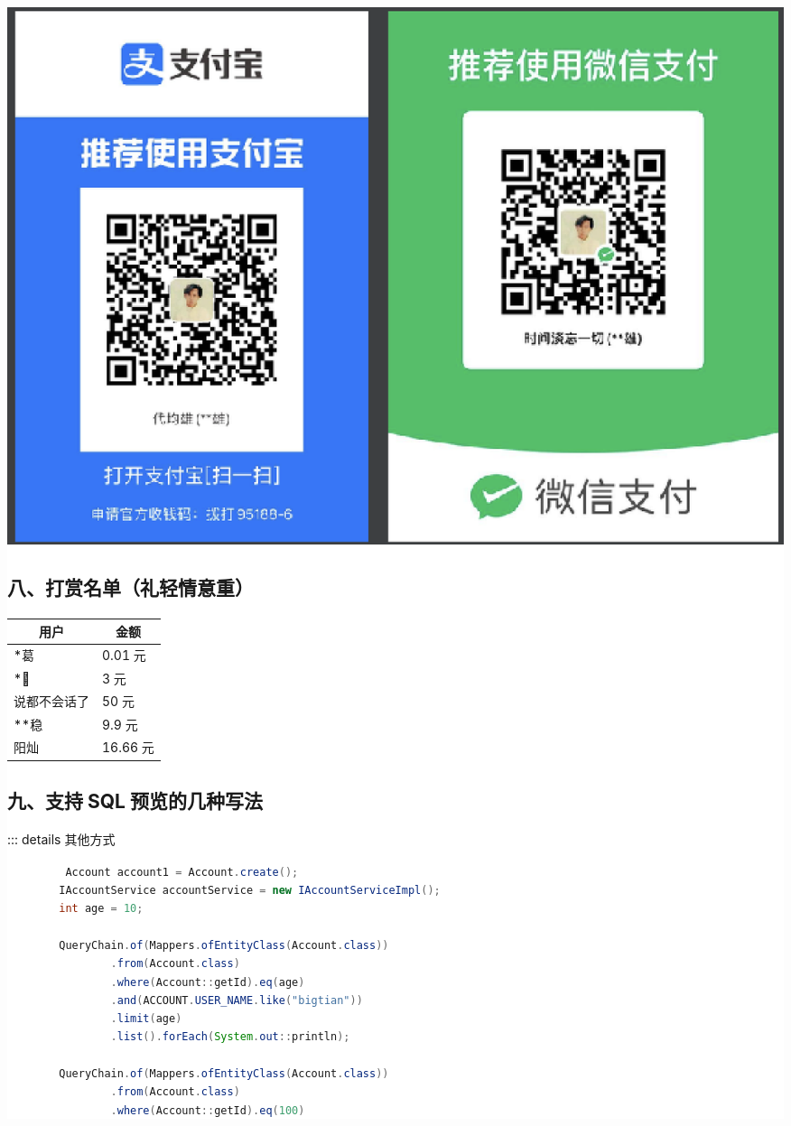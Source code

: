 ![赞赏](./assets/support.png)

## 八、打赏名单（礼轻情意重）

| 用户  | 金额     |
|-----|--------|
| *葛  | 0.01 元 |
| *🤫 | 3 元    |
| 说都不会话了| 50 元   |
| **稳    | 9.9 元  |
| 阳灿    | 16.66 元  |
## 九、支持 SQL 预览的几种写法

::: details 其他方式

```java
         Account account1 = Account.create();
        IAccountService accountService = new IAccountServiceImpl();
        int age = 10;

        QueryChain.of(Mappers.ofEntityClass(Account.class))
                .from(Account.class)
                .where(Account::getId).eq(age)
                .and(ACCOUNT.USER_NAME.like("bigtian"))
                .limit(age)
                .list().forEach(System.out::println);

        QueryChain.of(Mappers.ofEntityClass(Account.class))
                .from(Account.class)
                .where(Account::getId).eq(100)
```